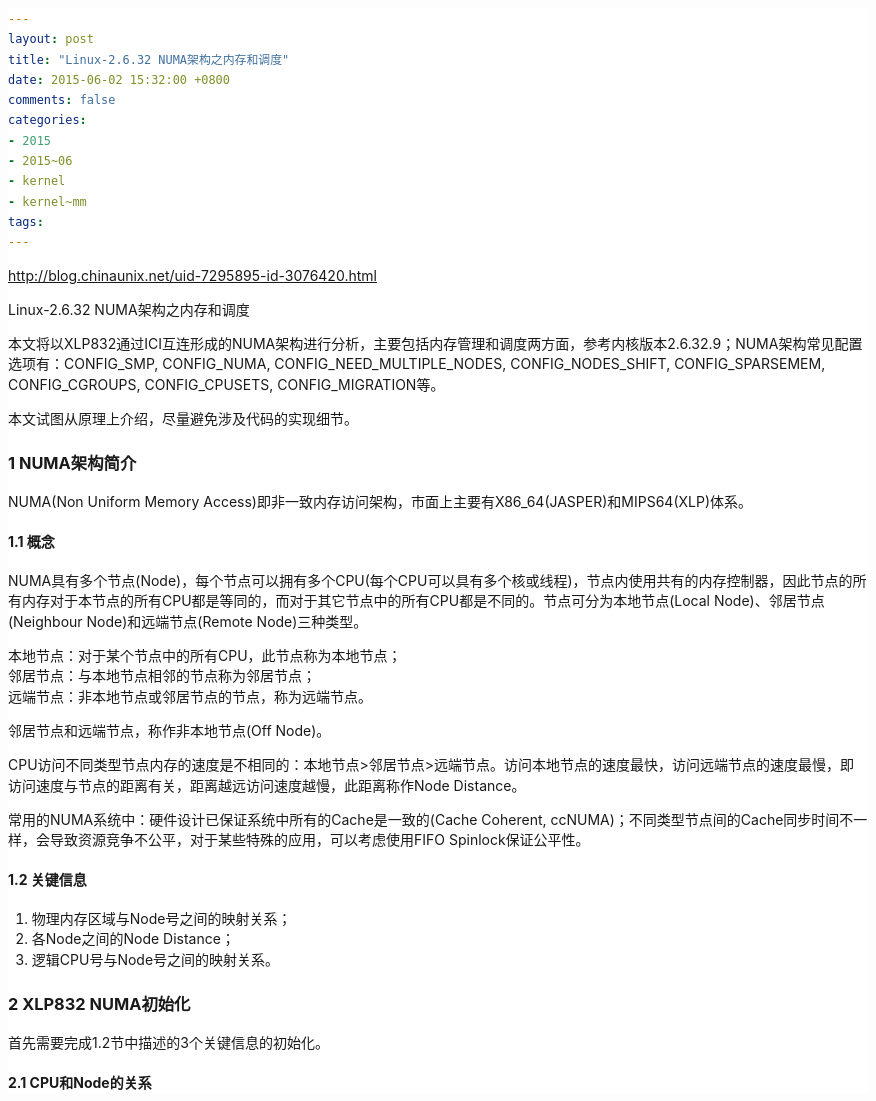 ```yaml
---
layout: post
title: "Linux-2.6.32 NUMA架构之内存和调度"
date: 2015-06-02 15:32:00 +0800
comments: false
categories:
- 2015
- 2015~06
- kernel
- kernel~mm
tags:
---
```

http://blog.chinaunix.net/uid-7295895-id-3076420.html

Linux-2.6.32 NUMA架构之内存和调度

  本文将以XLP832通过ICI互连形成的NUMA架构进行分析，主要包括内存管理和调度两方面，参考内核版本2.6.32.9；NUMA架构常见配置选项有：CONFIG_SMP, CONFIG_NUMA, CONFIG_NEED_MULTIPLE_NODES, CONFIG_NODES_SHIFT, CONFIG_SPARSEMEM, CONFIG_CGROUPS, CONFIG_CPUSETS, CONFIG_MIGRATION等。

本文试图从原理上介绍，尽量避免涉及代码的实现细节。

### 1 NUMA架构简介

NUMA(Non Uniform Memory Access)即非一致内存访问架构，市面上主要有X86_64(JASPER)和MIPS64(XLP)体系。

#### 1.1 概念

NUMA具有多个节点(Node)，每个节点可以拥有多个CPU(每个CPU可以具有多个核或线程)，节点内使用共有的内存控制器，因此节点的所有内存对于本节点的所有CPU都是等同的，而对于其它节点中的所有CPU都是不同的。节点可分为本地节点(Local Node)、邻居节点(Neighbour Node)和远端节点(Remote Node)三种类型。

本地节点：对于某个节点中的所有CPU，此节点称为本地节点；  
邻居节点：与本地节点相邻的节点称为邻居节点；  
远端节点：非本地节点或邻居节点的节点，称为远端节点。  

邻居节点和远端节点，称作非本地节点(Off Node)。

CPU访问不同类型节点内存的速度是不相同的：本地节点>邻居节点>远端节点。访问本地节点的速度最快，访问远端节点的速度最慢，即访问速度与节点的距离有关，距离越远访问速度越慢，此距离称作Node Distance。

常用的NUMA系统中：硬件设计已保证系统中所有的Cache是一致的(Cache Coherent, ccNUMA)；不同类型节点间的Cache同步时间不一样，会导致资源竞争不公平，对于某些特殊的应用，可以考虑使用FIFO Spinlock保证公平性。

#### 1.2 关键信息

1) 物理内存区域与Node号之间的映射关系；  
2) 各Node之间的Node Distance；  
3) 逻辑CPU号与Node号之间的映射关系。

### 2 XLP832 NUMA初始化
首先需要完成1.2节中描述的3个关键信息的初始化。

#### 2.1 CPU和Node的关系
